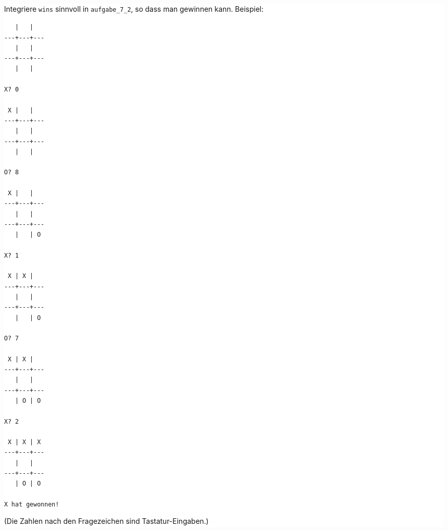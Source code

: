 Integriere `wins` sinnvoll in `aufgabe_7_2`, so dass man gewinnen kann. Beispiel:

```
   |   |   
---+---+---
   |   |   
---+---+---
   |   |   

X? 0

 X |   |   
---+---+---
   |   |   
---+---+---
   |   |   

O? 8

 X |   |   
---+---+---
   |   |   
---+---+---
   |   | O 

X? 1

 X | X |   
---+---+---
   |   |   
---+---+---
   |   | O 

O? 7

 X | X |   
---+---+---
   |   |   
---+---+---
   | O | O 

X? 2

 X | X | X 
---+---+---
   |   |   
---+---+---
   | O | O 

X hat gewonnen!
```
(Die Zahlen nach den Fragezeichen sind Tastatur-Eingaben.)
